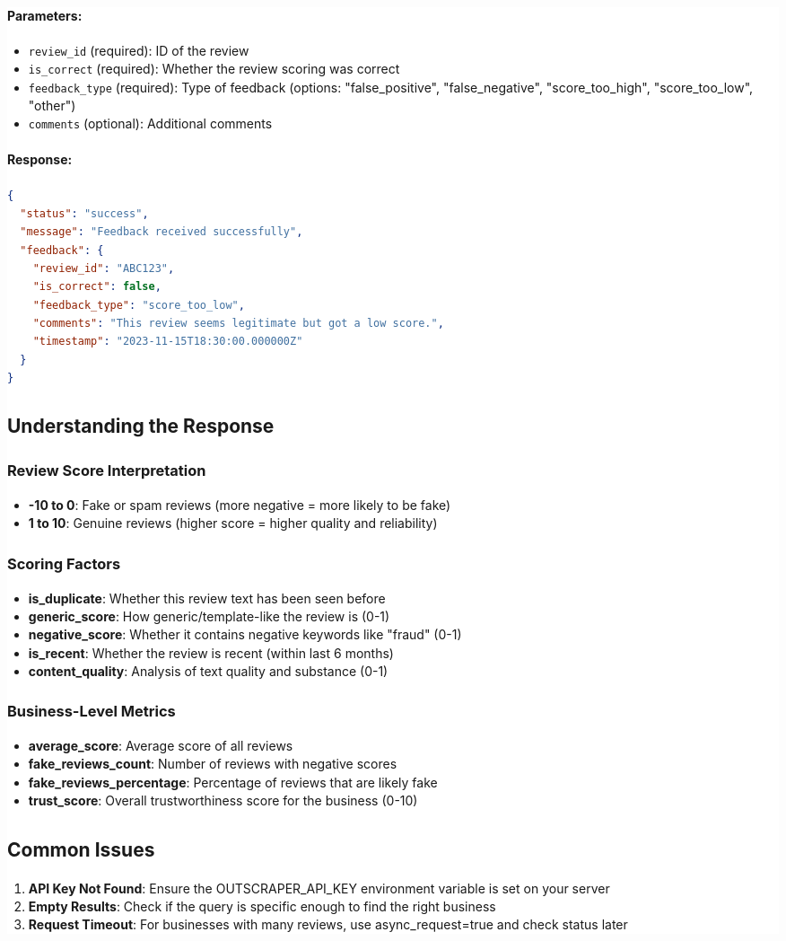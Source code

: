 #### Parameters:
- `review_id` (required): ID of the review
- `is_correct` (required): Whether the review scoring was correct
- `feedback_type` (required): Type of feedback (options: "false_positive", "false_negative", "score_too_high", "score_too_low", "other")
- `comments` (optional): Additional comments

#### Response:
```json
{
  "status": "success",
  "message": "Feedback received successfully",
  "feedback": {
    "review_id": "ABC123",
    "is_correct": false,
    "feedback_type": "score_too_low",
    "comments": "This review seems legitimate but got a low score.",
    "timestamp": "2023-11-15T18:30:00.000000Z"
  }
}
```

## Understanding the Response

### Review Score Interpretation

- **-10 to 0**: Fake or spam reviews (more negative = more likely to be fake)
- **1 to 10**: Genuine reviews (higher score = higher quality and reliability)

### Scoring Factors

- **is_duplicate**: Whether this review text has been seen before
- **generic_score**: How generic/template-like the review is (0-1)
- **negative_score**: Whether it contains negative keywords like "fraud" (0-1)
- **is_recent**: Whether the review is recent (within last 6 months)
- **content_quality**: Analysis of text quality and substance (0-1)

### Business-Level Metrics

- **average_score**: Average score of all reviews
- **fake_reviews_count**: Number of reviews with negative scores
- **fake_reviews_percentage**: Percentage of reviews that are likely fake
- **trust_score**: Overall trustworthiness score for the business (0-10)

## Common Issues

1. **API Key Not Found**: Ensure the OUTSCRAPER_API_KEY environment variable is set on your server
2. **Empty Results**: Check if the query is specific enough to find the right business
3. **Request Timeout**: For businesses with many reviews, use async_request=true and check status later

